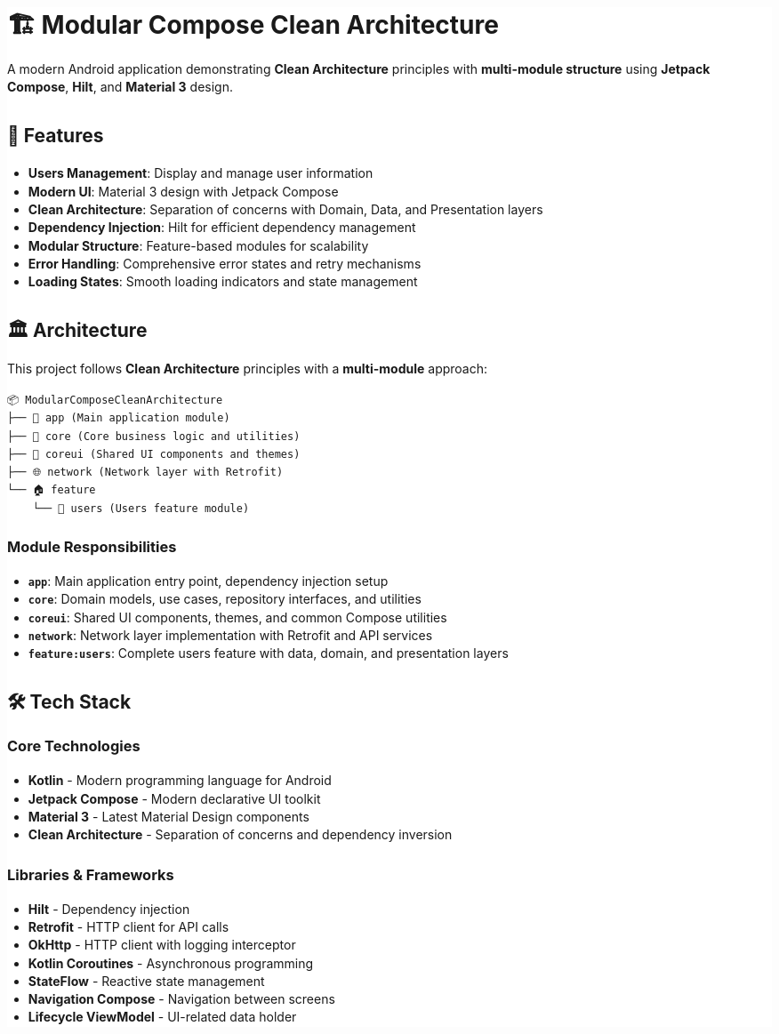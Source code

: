 # 🏗️ Modular Compose Clean Architecture

A modern Android application demonstrating **Clean Architecture** principles with **multi-module structure** using **Jetpack Compose**, **Hilt**, and **Material 3** design.

## 📱 Features

- **Users Management**: Display and manage user information
- **Modern UI**: Material 3 design with Jetpack Compose
- **Clean Architecture**: Separation of concerns with Domain, Data, and Presentation layers
- **Dependency Injection**: Hilt for efficient dependency management
- **Modular Structure**: Feature-based modules for scalability
- **Error Handling**: Comprehensive error states and retry mechanisms
- **Loading States**: Smooth loading indicators and state management

## 🏛️ Architecture

This project follows **Clean Architecture** principles with a **multi-module** approach:

```
📦 ModularComposeCleanArchitecture
├── 📱 app (Main application module)
├── 🔧 core (Core business logic and utilities)
├── 🎨 coreui (Shared UI components and themes)
├── 🌐 network (Network layer with Retrofit)
└── 🏠 feature
    └── 👥 users (Users feature module)
```

### Module Responsibilities

- **`app`**: Main application entry point, dependency injection setup
- **`core`**: Domain models, use cases, repository interfaces, and utilities
- **`coreui`**: Shared UI components, themes, and common Compose utilities
- **`network`**: Network layer implementation with Retrofit and API services
- **`feature:users`**: Complete users feature with data, domain, and presentation layers

## 🛠️ Tech Stack

### Core Technologies
- **Kotlin** - Modern programming language for Android
- **Jetpack Compose** - Modern declarative UI toolkit
- **Material 3** - Latest Material Design components
- **Clean Architecture** - Separation of concerns and dependency inversion

### Libraries & Frameworks
- **Hilt** - Dependency injection
- **Retrofit** - HTTP client for API calls
- **OkHttp** - HTTP client with logging interceptor
- **Kotlin Coroutines** - Asynchronous programming
- **StateFlow** - Reactive state management
- **Navigation Compose** - Navigation between screens
- **Lifecycle ViewModel** - UI-related data holder
